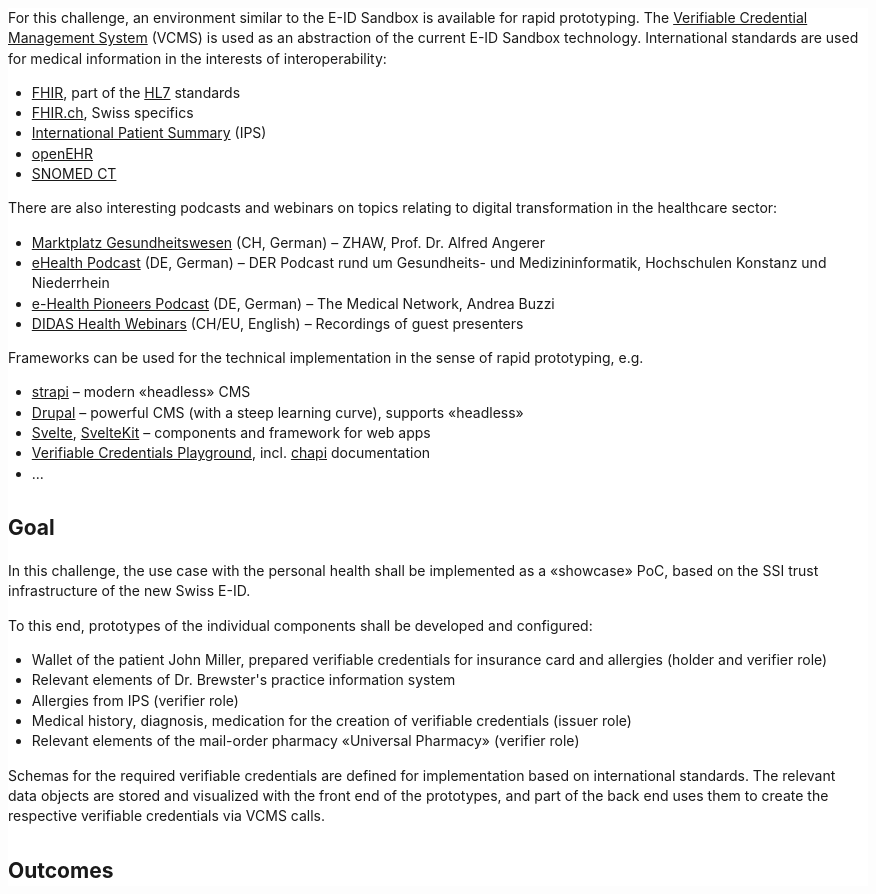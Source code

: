 For this challenge, an environment similar to the E-ID Sandbox is available for rapid prototyping. The [Verifiable Credential Management System](https://github.com/SSI-Solutions/vcms/tree/main) (VCMS) is used as an abstraction of the current E-ID Sandbox technology. International standards are used for medical information in the interests of interoperability:

* [FHIR](http://www.hl7.org/fhir/), part of the [HL7](http://www.hl7.org/) standards
* [FHIR.ch](http://www.fhir.ch/), Swiss specifics
* [International Patient Summary](https://international-patient-summary.net/) (IPS)
* [openEHR](https://openehr.org/)
* [SNOMED CT](https://www.snomed.org/)

There are also interesting podcasts and webinars on topics relating to digital transformation in the healthcare sector:

* [Marktplatz Gesundheitswesen](https://gesundheitswesen.org/) (CH, German) – ZHAW, Prof. Dr. Alfred Angerer
* [eHealth Podcast](https://www.ehealth-podcast.de/) (DE, German) – DER Podcast rund um Gesundheits- und Medizininformatik, Hochschulen Konstanz und Niederrhein
* [e-Health Pioneers Podcast](https://themedicalnetwork.de/podcast/) (DE, German) – The Medical Network, Andrea Buzzi
* [DIDAS Health Webinars](https://www.youtube.com/playlist?list=PLDiii1ZjtiLbqqg1OYZ8dakz6yLpitenf) (CH/EU, English) – Recordings of guest presenters

Frameworks can be used for the technical implementation in the sense of rapid prototyping, e.g.

* [strapi](https://strapi.io/) – modern «headless» CMS
* [Drupal](https://www.drupal.org/) – powerful CMS (with a steep learning curve), supports «headless»
* [Svelte](https://svelte.dev/), [SvelteKit](https://kit.svelte.dev/) – components and framework for web apps
* [Verifiable Credentials Playground](https://vcplayground.org/), incl. [chapi](https://chapi.io/) documentation
* ...

## Goal

In this challenge, the use case with the personal health shall be implemented as a «showcase» PoC, based on the SSI trust infrastructure of the new Swiss E-ID.

To this end, prototypes of the individual components shall be developed and configured:

* Wallet of the patient John Miller, prepared verifiable credentials for insurance card and allergies (holder and verifier role)
* Relevant elements of Dr. Brewster's practice information system
* Allergies from IPS (verifier role)
* Medical history, diagnosis, medication for the creation of verifiable credentials (issuer role)
* Relevant elements of the mail-order pharmacy «Universal Pharmacy» (verifier role)

Schemas for the required verifiable credentials are defined for implementation based on international standards. The relevant data objects are stored and visualized with the front end of the prototypes, and part of the back end uses them to create the respective verifiable credentials via VCMS calls.

## Outcomes
